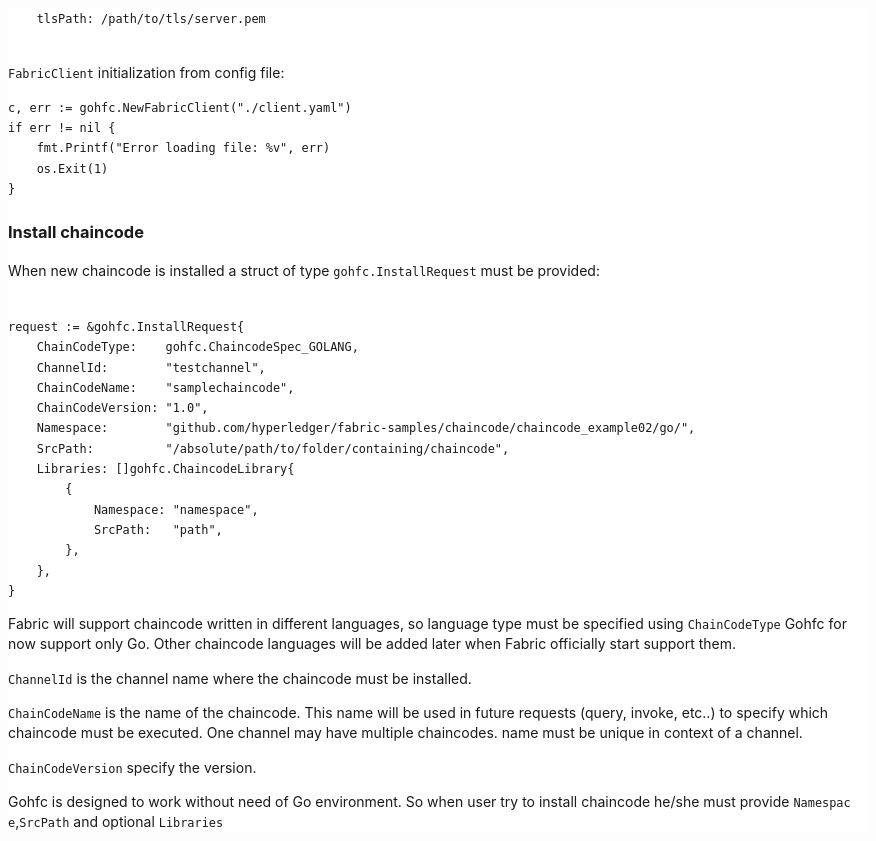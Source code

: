 ```
    tlsPath: /path/to/tls/server.pem


```

`FabricClient` initialization from config file:

```
c, err := gohfc.NewFabricClient("./client.yaml")
if err != nil {
    fmt.Printf("Error loading file: %v", err)
	os.Exit(1)
}

```

### Install chaincode

When new chaincode is installed a struct of type `gohfc.InstallRequest` must be provided:

```

request := &gohfc.InstallRequest{
    ChainCodeType:    gohfc.ChaincodeSpec_GOLANG,
    ChannelId:        "testchannel",
    ChainCodeName:    "samplechaincode",
    ChainCodeVersion: "1.0",
    Namespace:        "github.com/hyperledger/fabric-samples/chaincode/chaincode_example02/go/",
    SrcPath:          "/absolute/path/to/folder/containing/chaincode",
    Libraries: []gohfc.ChaincodeLibrary{
        {
            Namespace: "namespace",
            SrcPath:   "path",
        },
    },
}

```

Fabric will support chaincode written in different languages, so language type must be specified using `ChainCodeType`
Gohfc for now support only Go. Other chaincode languages will be added later when Fabric officially start support them.

`ChannelId` is the channel name where the chaincode must be installed.

`ChainCodeName` is the name of the chaincode. This name will be used in future requests (query, invoke, etc..)
to specify which chaincode must be executed. One channel may have multiple chaincodes. name must be unique in context
of a channel.

`ChainCodeVersion` specify the version.

Gohfc is designed to work without need of Go environment. So when user try to install chaincode he/she must provide
`Namespace`,`SrcPath` and optional `Libraries`
